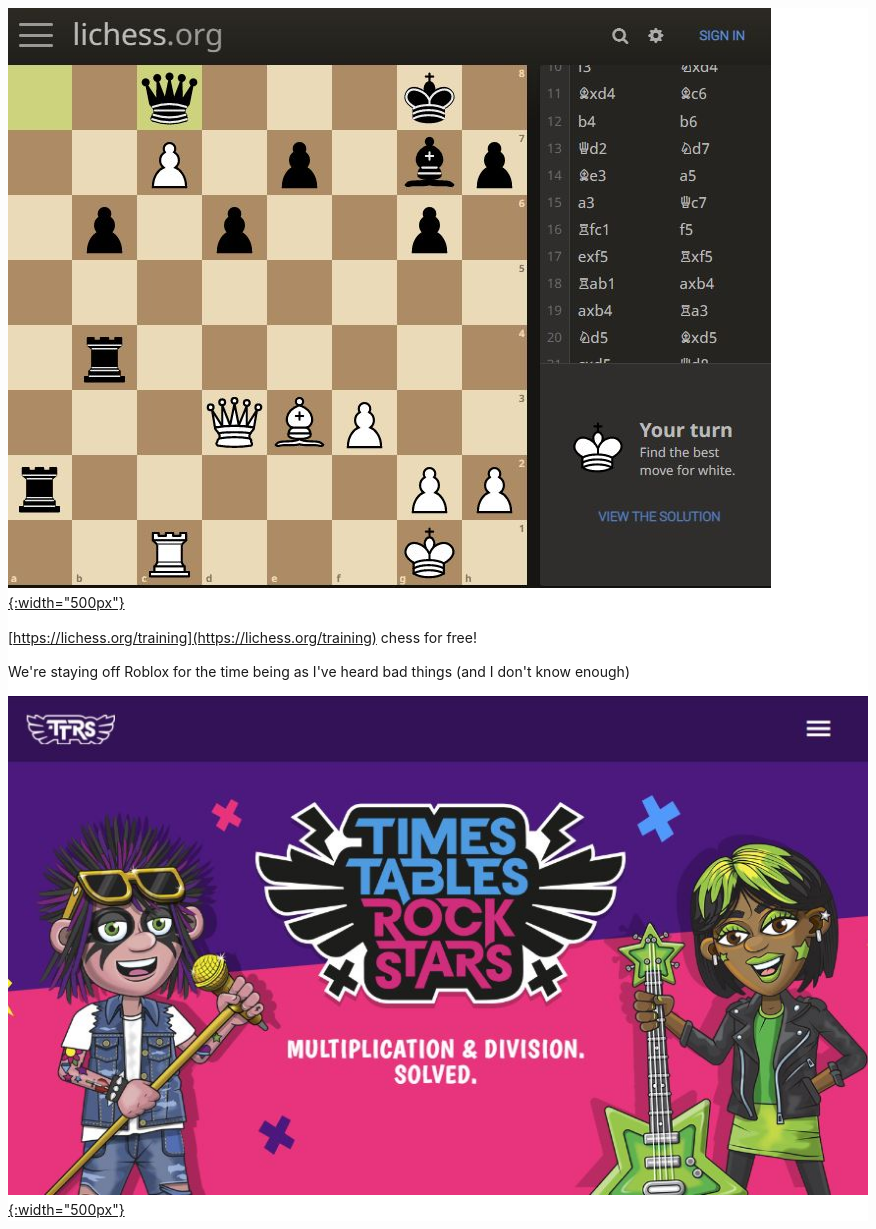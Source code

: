 [![alt text](/assets/2023-03-17/13.jpg "email"){:width="500px"}](/assets/2023-03-17/13.jpg)

[https://lichess.org/training](https://lichess.org/training) chess for free!

We're staying off Roblox for the time being as I've heard bad things (and I don't know enough)

[![alt text](/assets/2023-03-17/14.jpg "email"){:width="500px"}](/assets/2023-03-17/14.jpg)
